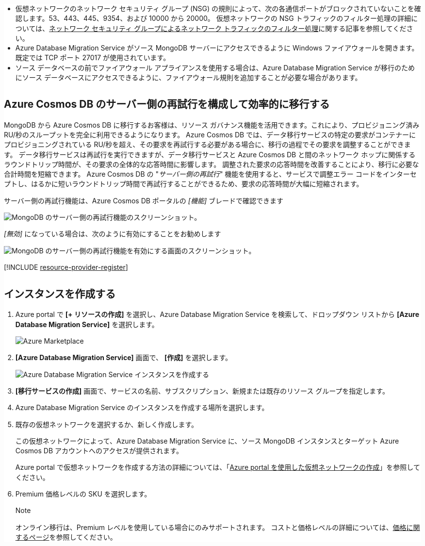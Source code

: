 * 仮想ネットワークのネットワーク セキュリティ グループ (NSG) の規則によって、次の各通信ポートがブロックされていないことを確認します。53、443、445、9354、および 10000 から 20000。 仮想ネットワークの NSG トラフィックのフィルター処理の詳細については、[ネットワーク セキュリティ グループによるネットワーク トラフィックのフィルター処理](../virtual-network/virtual-network-vnet-plan-design-arm.md)に関する記事を参照してください。
* Azure Database Migration Service がソース MongoDB サーバーにアクセスできるように Windows ファイアウォールを開きます。既定では TCP ポート 27017 が使用されています。
* ソース データベースの前でファイアウォール アプライアンスを使用する場合は、Azure Database Migration Service が移行のためにソース データベースにアクセスできるように、ファイアウォール規則を追加することが必要な場合があります。

## <a name="configure-azure-cosmos-db-server-side-retries-for-efficient-migration"></a>Azure Cosmos DB のサーバー側の再試行を構成して効率的に移行する

MongoDB から Azure Cosmos DB に移行するお客様は、リソース ガバナンス機能を活用できます。これにより、プロビジョニング済み RU/秒のスループットを完全に利用できるようになります。 Azure Cosmos DB では、データ移行サービスの特定の要求がコンテナーにプロビジョニングされている RU/秒を超え、その要求を再試行する必要がある場合に、移行の過程でその要求を調整することができます。 データ移行サービスは再試行を実行できますが、データ移行サービスと Azure Cosmos DB と間のネットワーク ホップに関係するラウンドトリップ時間が、その要求の全体的な応答時間に影響します。 調整された要求の応答時間を改善することにより、移行に必要な合計時間を短縮できます。 Azure Cosmos DB の "*サーバー側の再試行*" 機能を使用すると、サービスで調整エラー コードをインターセプトし、はるかに短いラウンドトリップ時間で再試行することができるため、要求の応答時間が大幅に短縮されます。

サーバー側の再試行機能は、Azure Cosmos DB ポータルの *[機能]* ブレードで確認できます

![MongoDB のサーバー側の再試行機能のスクリーンショット。](media/tutorial-mongodb-to-cosmosdb-online/mongo-server-side-retry-feature.png)

*[無効]* になっている場合は、次のように有効にすることをお勧めします

![MongoDB のサーバー側の再試行機能を有効にする画面のスクリーンショット。](media/tutorial-mongodb-to-cosmosdb-online/mongo-server-side-retry-enable.png)

[!INCLUDE [resource-provider-register](../../includes/database-migration-service-resource-provider-register.md)] 

## <a name="create-an-instance"></a>インスタンスを作成する

1. Azure portal で **[+ リソースの作成]** を選択し、Azure Database Migration Service を検索して、ドロップダウン リストから **[Azure Database Migration Service]** を選択します。

    ![Azure Marketplace](media/tutorial-mongodb-to-cosmosdb-online/portal-marketplace.png)

2. **[Azure Database Migration Service]** 画面で、 **[作成]** を選択します。

    ![Azure Database Migration Service インスタンスを作成する](media/tutorial-mongodb-to-cosmosdb-online/dms-create1.png)
  
3. **[移行サービスの作成]** 画面で、サービスの名前、サブスクリプション、新規または既存のリソース グループを指定します。

4. Azure Database Migration Service のインスタンスを作成する場所を選択します。

5. 既存の仮想ネットワークを選択するか、新しく作成します。

   この仮想ネットワークによって、Azure Database Migration Service に、ソース MongoDB インスタンスとターゲット Azure Cosmos DB アカウントへのアクセスが提供されます。

   Azure portal で仮想ネットワークを作成する方法の詳細については、「[Azure portal を使用した仮想ネットワークの作成](../virtual-network/quick-create-portal.md)」を参照してください。

6. Premium 価格レベルの SKU を選択します。

    > [!NOTE]
    > オンライン移行は、Premium レベルを使用している場合にのみサポートされます。 コストと価格レベルの詳細については、[価格に関するページ](https://aka.ms/dms-pricing)を参照してください。
